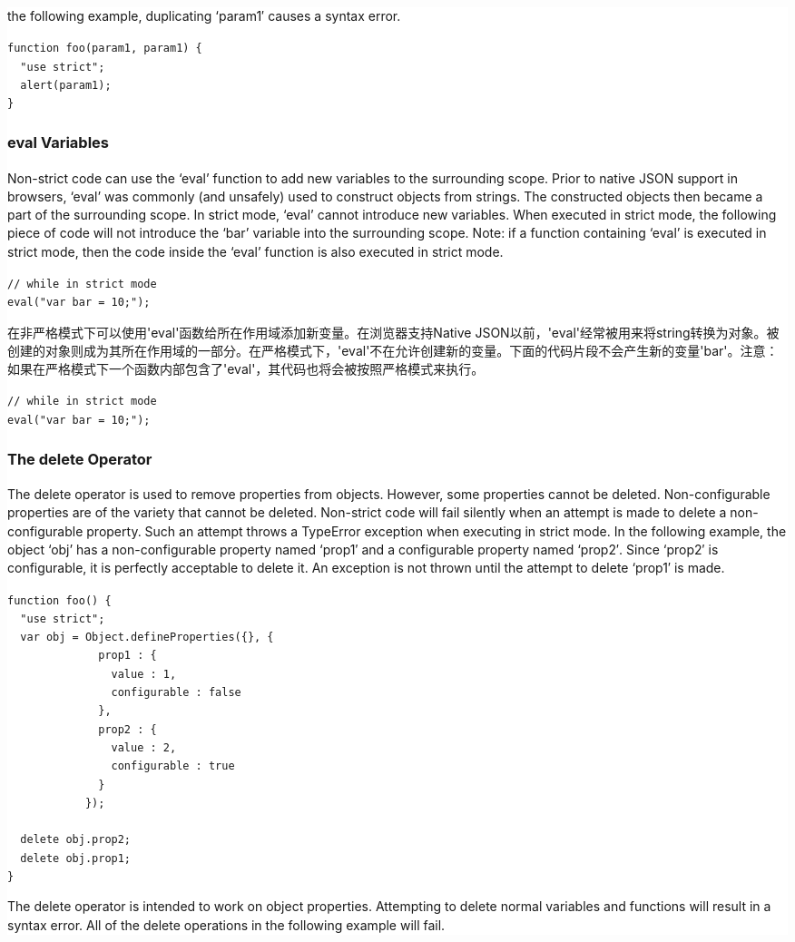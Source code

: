 the following example, duplicating ‘param1′ causes a syntax error.

```
function foo(param1, param1) {
  "use strict";
  alert(param1);
}
```


###  eval Variables

Non-strict code can use the ‘eval’ function to add new variables to the surrounding scope.  Prior to native JSON support in browsers, ‘eval’ was commonly (and unsafely) used to construct objects from strings.  The constructed objects then became a part of the surrounding scope.  In strict mode, ‘eval’ cannot introduce new variables.  When executed in strict mode, the following piece of code will not introduce the ‘bar’ variable into the surrounding scope.  Note:  if a function containing ‘eval’ is executed in strict mode, then the code inside the ‘eval’ function is also executed in strict mode.

```
// while in strict mode
eval("var bar = 10;");
```
在非严格模式下可以使用'eval'函数给所在作用域添加新变量。在浏览器支持Native JSON以前，'eval'经常被用来将string转换为对象。被创建的对象则成为其所在作用域的一部分。在严格模式下，'eval'不在允许创建新的变量。下面的代码片段不会产生新的变量'bar'。注意： 如果在严格模式下一个函数内部包含了'eval'，其代码也将会被按照严格模式来执行。

```
// while in strict mode
eval("var bar = 10;");
```
### The delete Operator

The delete operator is used to remove properties from objects.  However, some properties cannot be deleted.  Non-configurable properties are of the variety that cannot be deleted.  Non-strict code will fail silently when an attempt is made to delete a non-configurable property.  Such an attempt throws a TypeError exception when executing in strict mode.  In the following example, the object ‘obj’ has a non-configurable property named ‘prop1′ and a configurable property named ‘prop2′.  Since ‘prop2′ is configurable, it is perfectly acceptable to delete it.  An exception is not thrown until the attempt to delete ‘prop1′ is made.

```
function foo() {
  "use strict";
  var obj = Object.defineProperties({}, {
              prop1 : {
                value : 1,
                configurable : false
              },
              prop2 : {
                value : 2,
                configurable : true
              }
            });

  delete obj.prop2;
  delete obj.prop1;
}
```
The delete operator is intended to work on object properties.  Attempting to delete normal variables and functions will result in a syntax error.  All of the delete operations in the following example will fail.
